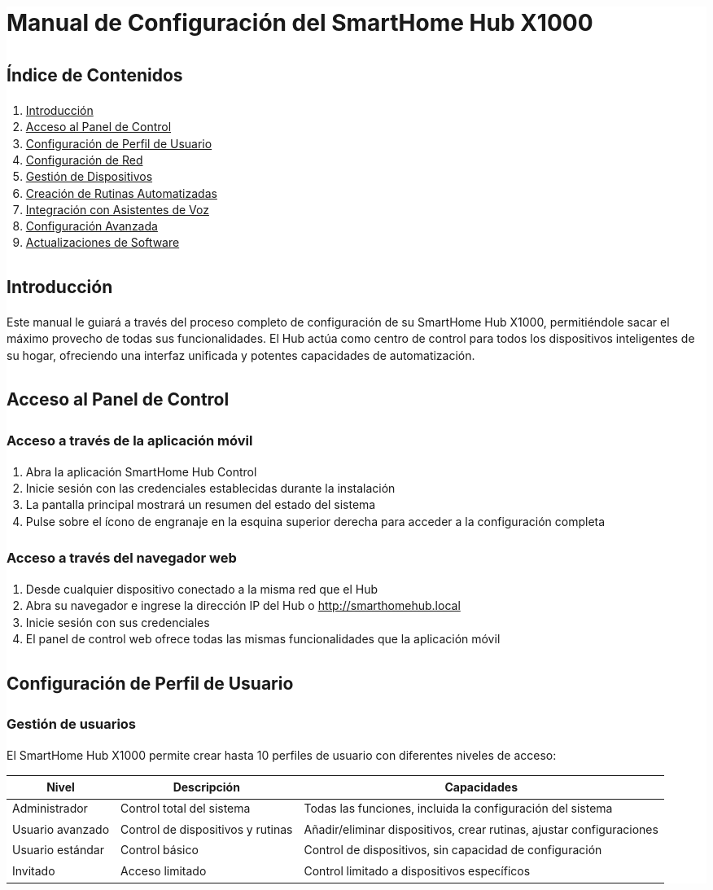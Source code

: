 # Manual de Configuración del SmartHome Hub X1000

## Índice de Contenidos
1. [Introducción](#introducción)
2. [Acceso al Panel de Control](#acceso-al-panel-de-control)
3. [Configuración de Perfil de Usuario](#configuración-de-perfil-de-usuario)
4. [Configuración de Red](#configuración-de-red)
5. [Gestión de Dispositivos](#gestión-de-dispositivos)
6. [Creación de Rutinas Automatizadas](#creación-de-rutinas-automatizadas)
7. [Integración con Asistentes de Voz](#integración-con-asistentes-de-voz)
8. [Configuración Avanzada](#configuración-avanzada)
9. [Actualizaciones de Software](#actualizaciones-de-software)

## Introducción

Este manual le guiará a través del proceso completo de configuración de su SmartHome Hub X1000, permitiéndole sacar el máximo provecho de todas sus funcionalidades. El Hub actúa como centro de control para todos los dispositivos inteligentes de su hogar, ofreciendo una interfaz unificada y potentes capacidades de automatización.

## Acceso al Panel de Control

### Acceso a través de la aplicación móvil

1. Abra la aplicación SmartHome Hub Control
2. Inicie sesión con las credenciales establecidas durante la instalación
3. La pantalla principal mostrará un resumen del estado del sistema
4. Pulse sobre el ícono de engranaje en la esquina superior derecha para acceder a la configuración completa

### Acceso a través del navegador web

1. Desde cualquier dispositivo conectado a la misma red que el Hub
2. Abra su navegador e ingrese la dirección IP del Hub o http://smarthomehub.local
3. Inicie sesión con sus credenciales
4. El panel de control web ofrece todas las mismas funcionalidades que la aplicación móvil

## Configuración de Perfil de Usuario

### Gestión de usuarios

El SmartHome Hub X1000 permite crear hasta 10 perfiles de usuario con diferentes niveles de acceso:

| Nivel | Descripción | Capacidades |
|-------|-------------|-------------|
| Administrador | Control total del sistema | Todas las funciones, incluida la configuración del sistema |
| Usuario avanzado | Control de dispositivos y rutinas | Añadir/eliminar dispositivos, crear rutinas, ajustar configuraciones |
| Usuario estándar | Control básico | Control de dispositivos, sin capacidad de configuración |
| Invitado | Acceso limitado | Control limitado a dispositivos específicos |
